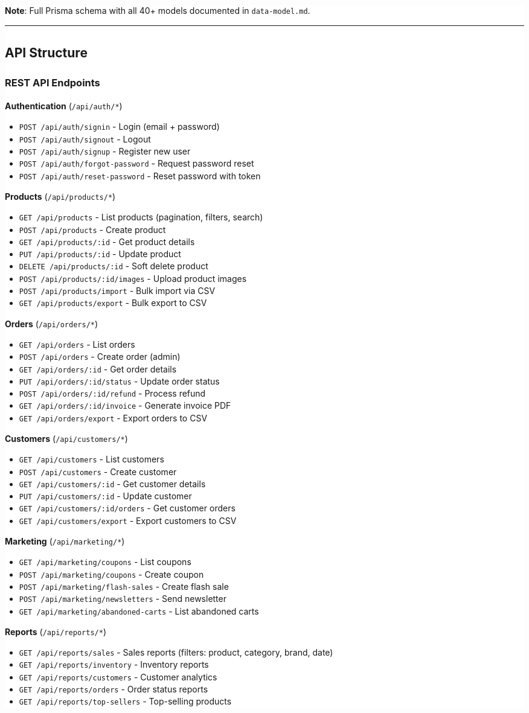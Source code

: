 **Note**: Full Prisma schema with all 40+ models documented in `data-model.md`.

---

## API Structure

### REST API Endpoints

**Authentication** (`/api/auth/*`)
- `POST /api/auth/signin` - Login (email + password)
- `POST /api/auth/signout` - Logout
- `POST /api/auth/signup` - Register new user
- `POST /api/auth/forgot-password` - Request password reset
- `POST /api/auth/reset-password` - Reset password with token

**Products** (`/api/products/*`)
- `GET /api/products` - List products (pagination, filters, search)
- `POST /api/products` - Create product
- `GET /api/products/:id` - Get product details
- `PUT /api/products/:id` - Update product
- `DELETE /api/products/:id` - Soft delete product
- `POST /api/products/:id/images` - Upload product images
- `POST /api/products/import` - Bulk import via CSV
- `GET /api/products/export` - Bulk export to CSV

**Orders** (`/api/orders/*`)
- `GET /api/orders` - List orders
- `POST /api/orders` - Create order (admin)
- `GET /api/orders/:id` - Get order details
- `PUT /api/orders/:id/status` - Update order status
- `POST /api/orders/:id/refund` - Process refund
- `GET /api/orders/:id/invoice` - Generate invoice PDF
- `GET /api/orders/export` - Export orders to CSV

**Customers** (`/api/customers/*`)
- `GET /api/customers` - List customers
- `POST /api/customers` - Create customer
- `GET /api/customers/:id` - Get customer details
- `PUT /api/customers/:id` - Update customer
- `GET /api/customers/:id/orders` - Get customer orders
- `GET /api/customers/export` - Export customers to CSV

**Marketing** (`/api/marketing/*`)
- `GET /api/marketing/coupons` - List coupons
- `POST /api/marketing/coupons` - Create coupon
- `POST /api/marketing/flash-sales` - Create flash sale
- `POST /api/marketing/newsletters` - Send newsletter
- `GET /api/marketing/abandoned-carts` - List abandoned carts

**Reports** (`/api/reports/*`)
- `GET /api/reports/sales` - Sales reports (filters: product, category, brand, date)
- `GET /api/reports/inventory` - Inventory reports
- `GET /api/reports/customers` - Customer analytics
- `GET /api/reports/orders` - Order status reports
- `GET /api/reports/top-sellers` - Top-selling products
